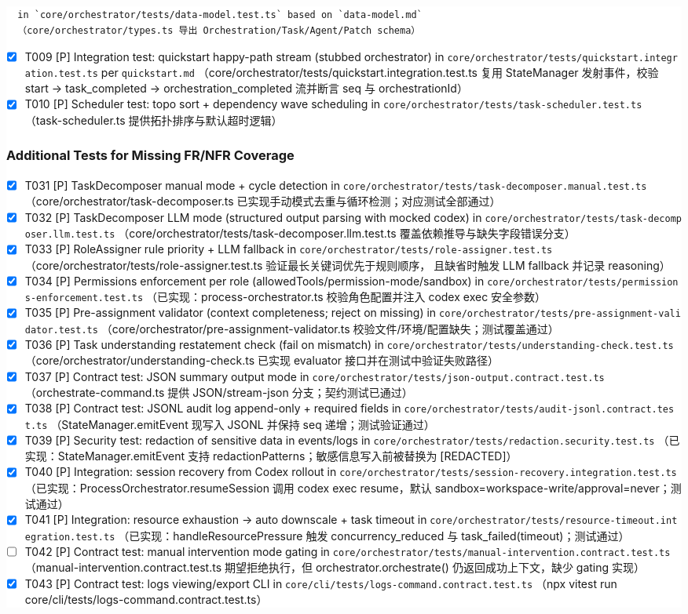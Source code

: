       in `core/orchestrator/tests/data-model.test.ts` based on `data-model.md`
      （core/orchestrator/types.ts 导出 Orchestration/Task/Agent/Patch schema）
- [x] T009 [P] Integration test: quickstart happy-path stream (stubbed
      orchestrator) in `core/orchestrator/tests/quickstart.integration.test.ts`
      per `quickstart.md`
      （core/orchestrator/tests/quickstart.integration.test.ts 复用 StateManager
      发射事件，校验 start → task_completed → orchestration_completed 流并断言
      seq 与 orchestrationId）
- [x] T010 [P] Scheduler test: topo sort + dependency wave scheduling in
      `core/orchestrator/tests/task-scheduler.test.ts`
      （task-scheduler.ts 提供拓扑排序与默认超时逻辑）

### Additional Tests for Missing FR/NFR Coverage

- [x] T031 [P] TaskDecomposer manual mode + cycle detection in
      `core/orchestrator/tests/task-decomposer.manual.test.ts`
      （core/orchestrator/task-decomposer.ts 已实现手动模式去重与循环检测；对应测试全部通过）
- [x] T032 [P] TaskDecomposer LLM mode (structured output parsing with mocked
      codex) in `core/orchestrator/tests/task-decomposer.llm.test.ts`
      （core/orchestrator/tests/task-decomposer.llm.test.ts 覆盖依赖推导与缺失字段错误分支）
- [x] T033 [P] RoleAssigner rule priority + LLM fallback in
      `core/orchestrator/tests/role-assigner.test.ts`
      （core/orchestrator/tests/role-assigner.test.ts 验证最长关键词优先于规则顺序，
      且缺省时触发 LLM fallback 并记录 reasoning）
- [x] T034 [P] Permissions enforcement per role
      (allowedTools/permission-mode/sandbox) in
      `core/orchestrator/tests/permissions-enforcement.test.ts`
      （已实现：process-orchestrator.ts 校验角色配置并注入 codex exec 安全参数）
- [x] T035 [P] Pre-assignment validator (context completeness; reject on
      missing) in `core/orchestrator/tests/pre-assignment-validator.test.ts`
      （core/orchestrator/pre-assignment-validator.ts 校验文件/环境/配置缺失；测试覆盖通过）
- [x] T036 [P] Task understanding restatement check (fail on mismatch) in
      `core/orchestrator/tests/understanding-check.test.ts`
      （core/orchestrator/understanding-check.ts 已实现 evaluator 接口并在测试中验证失败路径）
- [x] T037 [P] Contract test: JSON summary output mode in
      `core/orchestrator/tests/json-output.contract.test.ts`
      （orchestrate-command.ts 提供 JSON/stream-json 分支；契约测试已通过）
- [x] T038 [P] Contract test: JSONL audit log append-only + required fields in
      `core/orchestrator/tests/audit-jsonl.contract.test.ts`
      （StateManager.emitEvent 现写入 JSONL 并保持 seq 递增；测试验证通过）
- [x] T039 [P] Security test: redaction of sensitive data in events/logs in
      `core/orchestrator/tests/redaction.security.test.ts`
      （已实现：StateManager.emitEvent 支持 redactionPatterns；敏感信息写入前被替换为 [REDACTED]）
- [x] T040 [P] Integration: session recovery from Codex rollout in
      `core/orchestrator/tests/session-recovery.integration.test.ts`
      （已实现：ProcessOrchestrator.resumeSession 调用 codex exec resume，默认 sandbox=workspace-write/approval=never；测试通过）
- [x] T041 [P] Integration: resource exhaustion → auto downscale + task timeout
      in `core/orchestrator/tests/resource-timeout.integration.test.ts`
      （已实现：handleResourcePressure 触发 concurrency_reduced 与 task_failed(timeout)；测试通过）
- [ ] T042 [P] Contract test: manual intervention mode gating in
      `core/orchestrator/tests/manual-intervention.contract.test.ts`
      （manual-intervention.contract.test.ts 期望拒绝执行，但 orchestrator.orchestrate() 仍返回成功上下文，缺少 gating 实现）
- [x] T043 [P] Contract test: logs viewing/export CLI in
      `core/cli/tests/logs-command.contract.test.ts`
      （npx vitest run core/cli/tests/logs-command.contract.test.ts）
